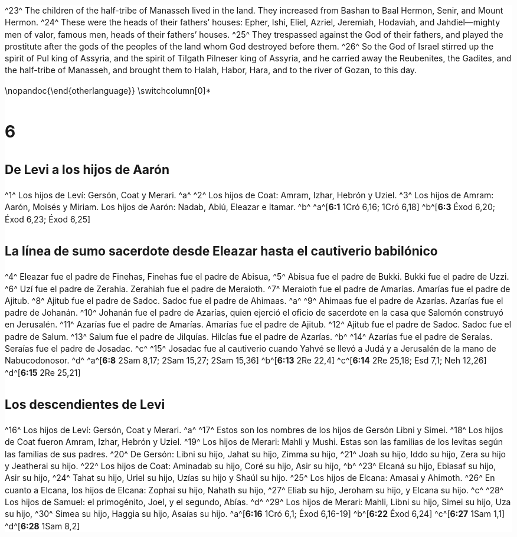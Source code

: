^23^ The children of the half-tribe of Manasseh lived in the land. They increased from Bashan to Baal Hermon, Senir, and Mount Hermon. ^24^ These were the heads of their fathers’ houses: Epher, Ishi, Eliel, Azriel, Jeremiah, Hodaviah, and Jahdiel—mighty men of valor, famous men, heads of their fathers’ houses. ^25^ They trespassed against the God of their fathers, and played the prostitute after the gods of the peoples of the land whom God destroyed before them. ^26^ So the God of Israel stirred up the spirit of Pul king of Assyria, and the spirit of Tilgath Pilneser king of Assyria, and he carried away the Reubenites, the Gadites, and the half-tribe of Manasseh, and brought them to Halah, Habor, Hara, and to the river of Gozan, to this day. 

\nopandoc{\end{otherlanguage}}
\switchcolumn[0]*

# 6
## De Levi a los hijos de Aarón
^1^ Los hijos de Leví: Gersón, Coat y Merari. ^a^ ^2^ Los hijos de Coat: Amram, Izhar, Hebrón y Uziel. ^3^ Los hijos de Amram: Aarón, Moisés y Miriam. Los hijos de Aarón: Nadab, Abiú, Eleazar e Itamar. ^b^
^a^[**6:1** 1Cró 6,16; 1Cró 6,18] ^b^[**6:3** Éxod 6,20; Éxod 6,23; Éxod 6,25]

## La línea de sumo sacerdote desde Eleazar hasta el cautiverio babilónico
^4^ Eleazar fue el padre de Finehas, Finehas fue el padre de Abisua, ^5^ Abisua fue el padre de Bukki. Bukki fue el padre de Uzzi. ^6^ Uzí fue el padre de Zerahia. Zerahiah fue el padre de Meraioth. ^7^ Meraioth fue el padre de Amarías. Amarías fue el padre de Ajitub. ^8^ Ajitub fue el padre de Sadoc. Sadoc fue el padre de Ahimaas. ^a^ ^9^ Ahimaas fue el padre de Azarías. Azarías fue el padre de Johanán. ^10^ Johanán fue el padre de Azarías, quien ejerció el oficio de sacerdote en la casa que Salomón construyó en Jerusalén. ^11^ Azarías fue el padre de Amarías. Amarías fue el padre de Ajitub. ^12^ Ajitub fue el padre de Sadoc. Sadoc fue el padre de Salum. ^13^ Salum fue el padre de Jilquías. Hilcías fue el padre de Azarías. ^b^ ^14^ Azarías fue el padre de Seraías. Seraías fue el padre de Josadac. ^c^ ^15^ Josadac fue al cautiverio cuando Yahvé se llevó a Judá y a Jerusalén de la mano de Nabucodonosor. ^d^
^a^[**6:8** 2Sam 8,17; 2Sam 15,27; 2Sam 15,36] ^b^[**6:13** 2Re 22,4] ^c^[**6:14** 2Re 25,18; Esd 7,1; Neh 12,26] ^d^[**6:15** 2Re 25,21]

## Los descendientes de Levi
^16^ Los hijos de Leví: Gersón, Coat y Merari. ^a^ ^17^ Estos son los nombres de los hijos de Gersón Libni y Simei. ^18^ Los hijos de Coat fueron Amram, Izhar, Hebrón y Uziel. ^19^ Los hijos de Merari: Mahli y Mushi. Estas son las familias de los levitas según las familias de sus padres. ^20^ De Gersón: Libni su hijo, Jahat su hijo, Zimma su hijo, ^21^ Joah su hijo, Iddo su hijo, Zera su hijo y Jeatherai su hijo. ^22^ Los hijos de Coat: Aminadab su hijo, Coré su hijo, Asir su hijo, ^b^ ^23^ Elcaná su hijo, Ebiasaf su hijo, Asir su hijo, ^24^ Tahat su hijo, Uriel su hijo, Uzías su hijo y Shaúl su hijo. ^25^ Los hijos de Elcana: Amasai y Ahimoth. ^26^ En cuanto a Elcana, los hijos de Elcana: Zophai su hijo, Nahath su hijo, ^27^ Eliab su hijo, Jeroham su hijo, y Elcana su hijo. ^c^ ^28^ Los hijos de Samuel: el primogénito, Joel, y el segundo, Abías. ^d^ ^29^ Los hijos de Merari: Mahli, Libni su hijo, Simei su hijo, Uza su hijo, ^30^ Simea su hijo, Haggia su hijo, Asaías su hijo.
^a^[**6:16** 1Cró 6,1; Éxod 6,16-19] ^b^[**6:22** Éxod 6,24] ^c^[**6:27** 1Sam 1,1] ^d^[**6:28** 1Sam 8,2]
